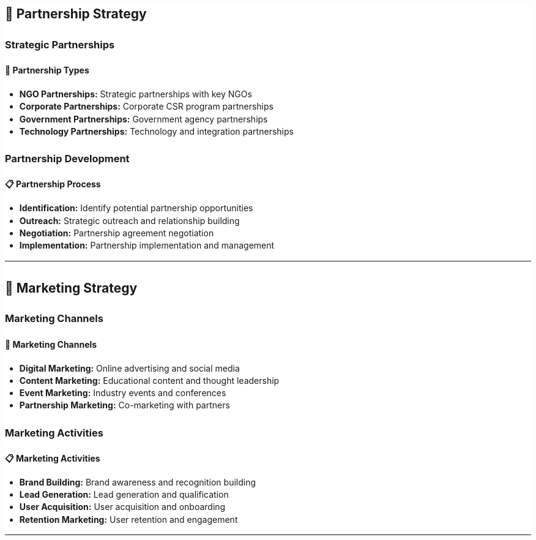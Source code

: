 
## 🤝 Partnership Strategy

### Strategic Partnerships
<div class="feature-box">
<h4>🤝 Partnership Types</h4>
<ul>
<li><strong>NGO Partnerships:</strong> Strategic partnerships with key NGOs</li>
<li><strong>Corporate Partnerships:</strong> Corporate CSR program partnerships</li>
<li><strong>Government Partnerships:</strong> Government agency partnerships</li>
<li><strong>Technology Partnerships:</strong> Technology and integration partnerships</li>
</ul>
</div>

### Partnership Development
<div class="feature-box">
<h4>📋 Partnership Process</h4>
<ul>
<li><strong>Identification:</strong> Identify potential partnership opportunities</li>
<li><strong>Outreach:</strong> Strategic outreach and relationship building</li>
<li><strong>Negotiation:</strong> Partnership agreement negotiation</li>
<li><strong>Implementation:</strong> Partnership implementation and management</li>
</ul>
</div>

---

## 📢 Marketing Strategy

### Marketing Channels
<div class="feature-box">
<h4>📢 Marketing Channels</h4>
<ul>
<li><strong>Digital Marketing:</strong> Online advertising and social media</li>
<li><strong>Content Marketing:</strong> Educational content and thought leadership</li>
<li><strong>Event Marketing:</strong> Industry events and conferences</li>
<li><strong>Partnership Marketing:</strong> Co-marketing with partners</li>
</ul>
</div>

### Marketing Activities
<div class="feature-box">
<h4>📋 Marketing Activities</h4>
<ul>
<li><strong>Brand Building:</strong> Brand awareness and recognition building</li>
<li><strong>Lead Generation:</strong> Lead generation and qualification</li>
<li><strong>User Acquisition:</strong> User acquisition and onboarding</li>
<li><strong>Retention Marketing:</strong> User retention and engagement</li>
</ul>
</div>

---